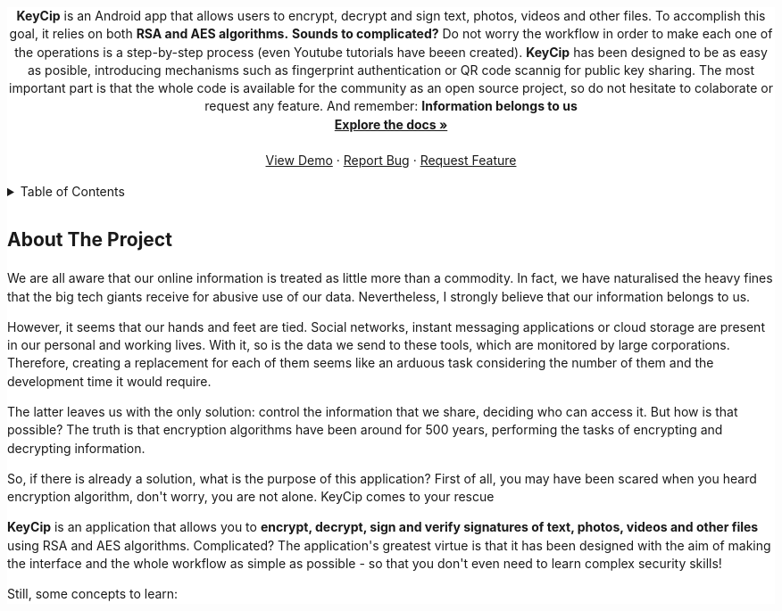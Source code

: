   <p align="center">
    <strong>KeyCip</strong> is an Android app that allows users to encrypt, decrypt and sign text, photos, videos and other files. To accomplish this goal, it relies on both <strong>RSA and AES algorithms.</strong> <strong>Sounds to complicated?</strong> Do not worry the workflow in order to make each one of the operations is a step-by-step process (even Youtube tutorials have beeen created). <strong>KeyCip</strong> has been designed to be as easy as posible, introducing mechanisms such as fingerprint authentication or QR code scannig for public key sharing. The most important part is that the whole code is available for the community as an open source project, so do not hesitate to colaborate or request any feature. And remember: <strong>Information belongs to us</strong>
    <br />
    <a href="https://github.com/jff99/KeyCip"><strong>Explore the docs »</strong></a>
    <br />
    <br />
    <a href="https://github.com/jff99/KeyCip">View Demo</a>
    ·
    <a href="https://github.com/jff99/KeyCip/issues">Report Bug</a>
    ·
    <a href="https://github.com/jff99/KeyCipe/issues">Request Feature</a>
  </p>
</div>




<details><summary>Table of Contents</summary></details>




## About The Project

We are all aware that our online information is treated as little more than a commodity. In fact, we have naturalised the heavy fines that the big tech giants receive for abusive use of our data. Nevertheless, I strongly believe that our information belongs to us.

However, it seems that our hands and feet are tied.  Social networks, instant messaging applications or cloud storage are present in our personal and working lives. With it, so is the data we send to these tools, which are monitored by large corporations. Therefore, creating a replacement for each of them seems like an arduous task considering the number of them and the development time it would require. 

The latter leaves us with the only solution: control the information that we share, deciding who can access it. But how is that possible? The truth is that encryption algorithms have been around for 500 years, performing the tasks of encrypting and decrypting information.

So, if there is already a solution, what is the purpose of this application? First of all, you may have been scared when you heard encryption algorithm, don't worry, you are not alone. KeyCip comes to your rescue

<strong>KeyCip</strong> is an application that allows you to <strong>encrypt, decrypt, sign and verify signatures of text, photos, videos and other files</strong> using RSA and AES algorithms. Complicated? The application's greatest virtue is that it has been designed with the aim of making the interface and the whole workflow as simple as possible - so that you don't even need to learn complex security skills!

Still, some concepts to learn:

